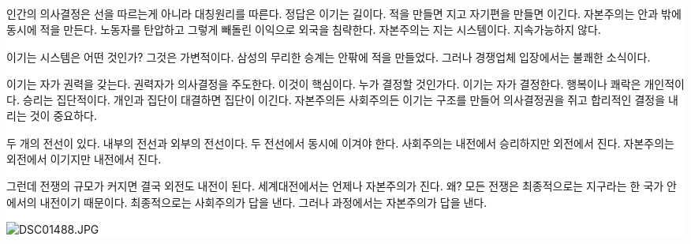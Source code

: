   


인간의 의사결정은 선을 따르는게 아니라 대칭원리를 따른다. 정답은 이기는 길이다. 적을 만들면 지고 자기편을 만들면 이긴다. 자본주의는 안과 밖에 동시에 적을 만든다. 노동자를 탄압하고 그렇게 빼돌린 이익으로 외국을 침략한다. 자본주의는 지는 시스템이다. 지속가능하지 않다. 

  


이기는 시스템은 어떤 것인가? 그것은 가변적이다. 삼성의 무리한 승계는 안팎에 적을 만들었다. 그러나 경쟁업체 입장에서는 불쾌한 소식이다. 

  


이기는 자가 권력을 갖는다. 권력자가 의사결정을 주도한다. 이것이 핵심이다. 누가 결정할 것인가다. 이기는 자가 결정한다. 행복이나 쾌락은 개인적이다. 승리는 집단적이다. 개인과 집단이 대결하면 집단이 이긴다. 자본주의든 사회주의든 이기는 구조를 만들어 의사결정권을 쥐고 합리적인 결정을 내리는 것이 중요하다. 

  


두 개의 전선이 있다. 내부의 전선과 외부의 전선이다. 두 전선에서 동시에 이겨야 한다. 사회주의는 내전에서 승리하지만 외전에서 진다. 자본주의는 외전에서 이기지만 내전에서 진다. 

  


그런데 전쟁의 규모가 커지면 결국 외전도 내전이 된다. 세계대전에서는 언제나 자본주의가 진다. 왜? 모든 전쟁은 최종적으로는 지구라는 한 국가 안에서의 내전이기 때문이다. 최종적으로는 사회주의가 답을 낸다. 그러나 과정에서는 자본주의가 답을 낸다. 

  



 

<img src="assets/attach/images/198/282/609/DSC01488.JPG" alt="DSC01488.JPG" width="300" height="419" />

